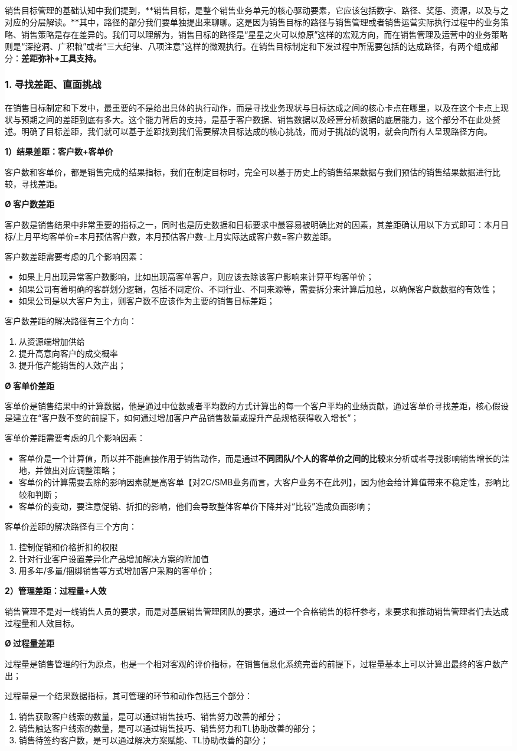 销售目标管理的基础认知中我们提到，**销售目标，是整个销售业务单元的核心驱动要素，它应该包括数字、路径、奖惩、资源，以及与之对应的分层解读。**其中，路径的部分我们要单独提出来聊聊。这是因为销售目标的路径与销售管理或者销售运营实际执行过程中的业务策略、销售策略是存在差异的。我们可以理解为，销售目标的路径是“星星之火可以燎原”这样的宏观方向，而在销售管理及运营中的业务策略则是“深挖洞、广积粮”或者“三大纪律、八项注意”这样的微观执行。在销售目标制定和下发过程中所需要包括的达成路径，有两个组成部分：**差距弥补+工具支持。**

### 1. 寻找差距、直面挑战

在销售目标制定和下发中，最重要的不是给出具体的执行动作，而是寻找业务现状与目标达成之间的核心卡点在哪里，以及在这个卡点上现状与预期之间的差距到底有多大。这个能力背后的支持，是基于客户数据、销售数据以及经营分析数据的底层能力，这个部分不在此处赘述。明确了目标差距，我们就可以基于差距找到我们需要解决目标达成的核心挑战，而对于挑战的说明，就会向所有人呈现路径方向。

**1）结果差距：客户数+客单价**

客户数和客单价，都是销售完成的结果指标，我们在制定目标时，完全可以基于历史上的销售结果数据与我们预估的销售结果数据进行比较，寻找差距。

**Ø 客户数差距**

客户数是销售结果中非常重要的指标之一，同时也是历史数据和目标要求中最容易被明确比对的因素，其差距确认用以下方式即可：本月目标/上月平均客单价=本月预估客户数，本月预估客户数-上月实际达成客户数=客户数差距。

客户数差距需要考虑的几个影响因素：

*   如果上月出现异常客户数影响，比如出现高客单客户，则应该去除该客户影响来计算平均客单价；
*   如果公司有着明确的客群划分逻辑，包括不同定价、不同行业、不同来源等，需要拆分来计算后加总，以确保客户数数据的有效性；
*   如果公司是以大客户为主，则客户数不应该作为主要的销售目标差距；

客户数差距的解决路径有三个方向：

1.  从资源端增加供给
2.  提升高意向客户的成交概率
3.  提升低产能销售的人效产出；

**Ø 客单价差距**

客单价是销售结果中的计算数据，他是通过中位数或者平均数的方式计算出的每一个客户平均的业绩贡献，通过客单价寻找差距，核心假设是建立在“客户数不变的前提下，如何通过增加客户产品销售数量或提升产品规格获得收入增长”；

客单价差距需要考虑的几个影响因素：

*   客单价是一个计算值，所以并不能直接作用于销售动作，而是通过**不同团队/个人的客单价之间的比较**来分析或者寻找影响销售增长的洼地，并做出对应调整策略；
*   客单价的计算需要去除的影响因素就是高客单【对2C/SMB业务而言，大客户业务不在此列】，因为他会给计算值带来不稳定性，影响比较和判断；
*   客单价的变动，要注意促销、折扣的影响，他们会导致整体客单价下降并对“比较”造成负面影响；

客单价差距的解决路径有三个方向：

1.  控制促销和价格折扣的权限
2.  针对行业客户设置差异化产品增加解决方案的附加值
3.  用多年/多量/捆绑销售等方式增加客户采购的客单价；

**2）管理差距：过程量+人效**

销售管理不是对一线销售人员的要求，而是对基层销售管理团队的要求，通过一个合格销售的标杆参考，来要求和推动销售管理者们去达成过程量和人效目标。

**Ø 过程量差距**

过程量是销售管理的行为原点，也是一个相对客观的评价指标，在销售信息化系统完善的前提下，过程量基本上可以计算出最终的客户数产出；

过程量是一个结果数据指标，其可管理的环节和动作包括三个部分：

1.  销售获取客户线索的数量，是可以通过销售技巧、销售努力改善的部分；
2.  销售触达客户线索的数量，是可以通过销售技巧、销售努力和TL协助改善的部分；
3.  销售待签约客户数，是可以通过解决方案赋能、TL协助改善的部分；
